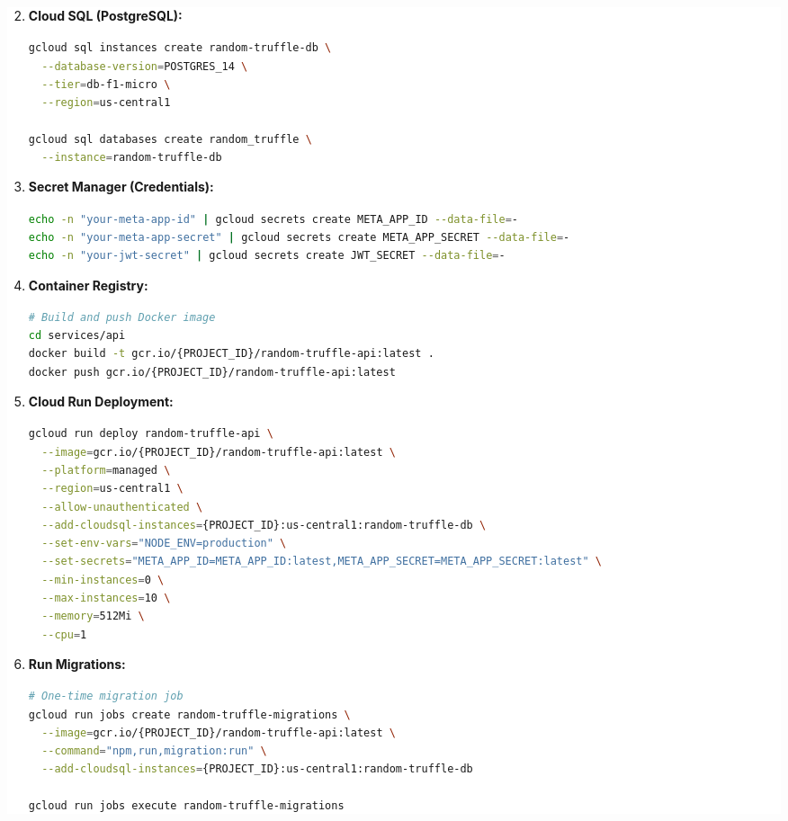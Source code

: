 2. **Cloud SQL (PostgreSQL):**

   ```bash
   gcloud sql instances create random-truffle-db \
     --database-version=POSTGRES_14 \
     --tier=db-f1-micro \
     --region=us-central1

   gcloud sql databases create random_truffle \
     --instance=random-truffle-db
   ```

3. **Secret Manager (Credentials):**

   ```bash
   echo -n "your-meta-app-id" | gcloud secrets create META_APP_ID --data-file=-
   echo -n "your-meta-app-secret" | gcloud secrets create META_APP_SECRET --data-file=-
   echo -n "your-jwt-secret" | gcloud secrets create JWT_SECRET --data-file=-
   ```

4. **Container Registry:**

   ```bash
   # Build and push Docker image
   cd services/api
   docker build -t gcr.io/{PROJECT_ID}/random-truffle-api:latest .
   docker push gcr.io/{PROJECT_ID}/random-truffle-api:latest
   ```

5. **Cloud Run Deployment:**

   ```bash
   gcloud run deploy random-truffle-api \
     --image=gcr.io/{PROJECT_ID}/random-truffle-api:latest \
     --platform=managed \
     --region=us-central1 \
     --allow-unauthenticated \
     --add-cloudsql-instances={PROJECT_ID}:us-central1:random-truffle-db \
     --set-env-vars="NODE_ENV=production" \
     --set-secrets="META_APP_ID=META_APP_ID:latest,META_APP_SECRET=META_APP_SECRET:latest" \
     --min-instances=0 \
     --max-instances=10 \
     --memory=512Mi \
     --cpu=1
   ```

6. **Run Migrations:**

   ```bash
   # One-time migration job
   gcloud run jobs create random-truffle-migrations \
     --image=gcr.io/{PROJECT_ID}/random-truffle-api:latest \
     --command="npm,run,migration:run" \
     --add-cloudsql-instances={PROJECT_ID}:us-central1:random-truffle-db

   gcloud run jobs execute random-truffle-migrations
   ```
